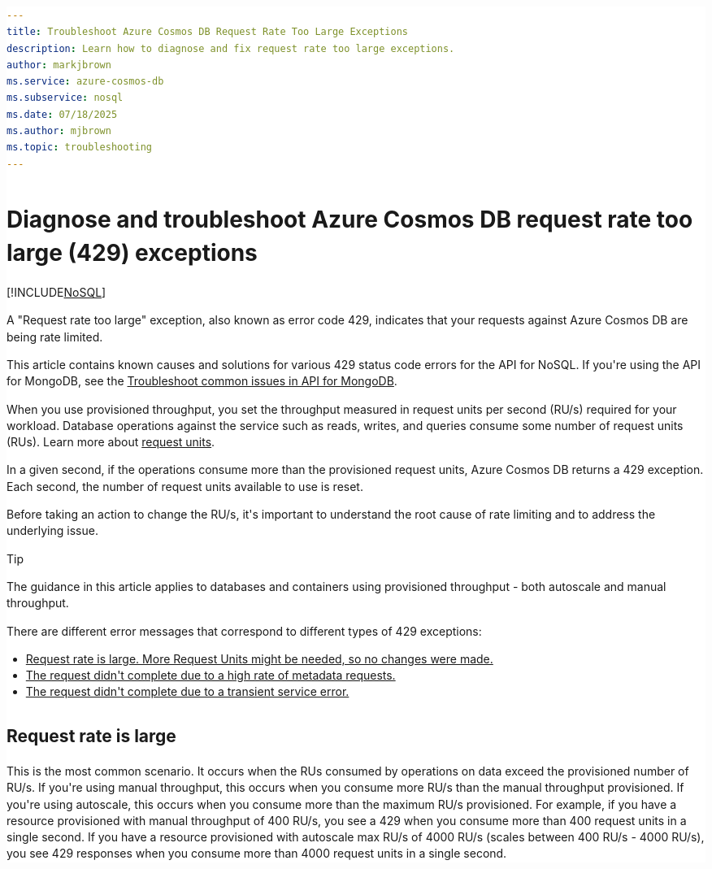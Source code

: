 ```yaml
---
title: Troubleshoot Azure Cosmos DB Request Rate Too Large Exceptions
description: Learn how to diagnose and fix request rate too large exceptions.
author: markjbrown
ms.service: azure-cosmos-db
ms.subservice: nosql
ms.date: 07/18/2025
ms.author: mjbrown
ms.topic: troubleshooting
---
```


# Diagnose and troubleshoot Azure Cosmos DB request rate too large (429) exceptions
[!INCLUDE[NoSQL](../includes/appliesto-nosql.md)]

A "Request rate too large" exception, also known as error code 429, indicates that your requests against Azure Cosmos DB are being rate limited.

This article contains known causes and solutions for various 429 status code errors for the API for NoSQL. If you're using the API for MongoDB, see the [Troubleshoot common issues in API for MongoDB](../mongodb/error-codes-solutions.md).

When you use provisioned throughput, you set the throughput measured in request units per second (RU/s) required for your workload. Database operations against the service such as reads, writes, and queries consume some number of request units (RUs). Learn more about [request units](../request-units.md).

In a given second, if the operations consume more than the provisioned request units, Azure Cosmos DB returns a 429 exception. Each second, the number of request units available to use is reset.

Before taking an action to change the RU/s, it's important to understand the root cause of rate limiting and to address the underlying issue.

> [!TIP]
> The guidance in this article applies to databases and containers using provisioned throughput - both autoscale and manual throughput.

There are different error messages that correspond to different types of 429 exceptions:

- [Request rate is large. More Request Units might be needed, so no changes were made.](#request-rate-is-large)
- [The request didn't complete due to a high rate of metadata requests.](#rate-limiting-on-metadata-requests)
- [The request didn't complete due to a transient service error.](#rate-limiting-due-to-transient-service-error)

## Request rate is large

This is the most common scenario. It occurs when the RUs consumed by operations on data exceed the provisioned number of RU/s. If you're using manual throughput, this occurs when you consume more RU/s than the manual throughput provisioned. If you're using autoscale, this occurs when you consume more than the maximum RU/s provisioned. For example, if you have a resource provisioned with manual throughput of 400 RU/s, you see a 429 when you consume more than 400 request units in a single second. If you have a resource provisioned with autoscale max RU/s of 4000 RU/s (scales between 400 RU/s - 4000 RU/s), you see 429 responses when you consume more than 4000 request units in a single second.
